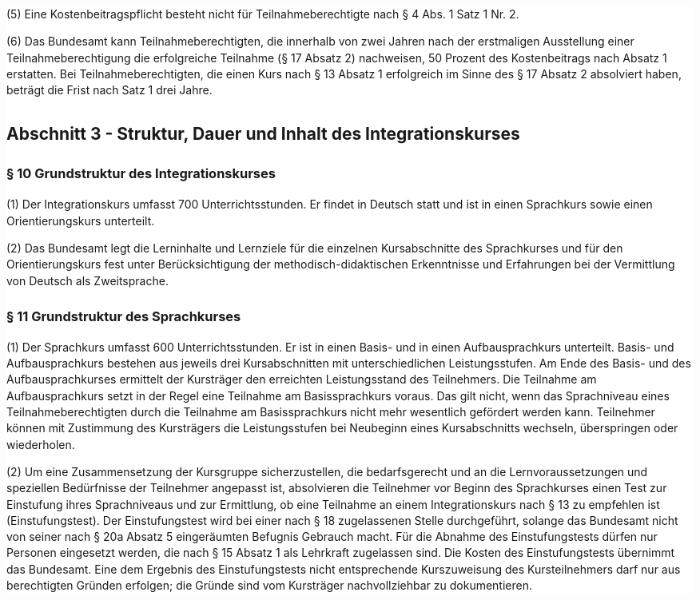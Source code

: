 (5) Eine Kostenbeitragspflicht besteht nicht für Teilnahmeberechtigte
nach § 4 Abs. 1 Satz 1 Nr. 2.

(6) Das Bundesamt kann Teilnahmeberechtigten, die innerhalb von zwei
Jahren nach der erstmaligen Ausstellung einer Teilnahmeberechtigung
die erfolgreiche Teilnahme (§ 17 Absatz 2) nachweisen, 50 Prozent des
Kostenbeitrags nach Absatz 1 erstatten. Bei Teilnahmeberechtigten, die
einen Kurs nach § 13 Absatz 1 erfolgreich im Sinne des § 17 Absatz 2
absolviert haben, beträgt die Frist nach Satz 1 drei Jahre.


## Abschnitt 3 - Struktur, Dauer und Inhalt des Integrationskurses



### § 10 Grundstruktur des Integrationskurses

(1) Der Integrationskurs umfasst 700 Unterrichtsstunden. Er findet in
Deutsch statt und ist in einen Sprachkurs sowie einen
Orientierungskurs unterteilt.

(2) Das Bundesamt legt die Lerninhalte und Lernziele für die einzelnen
Kursabschnitte des Sprachkurses und für den Orientierungskurs fest
unter Berücksichtigung der methodisch-didaktischen Erkenntnisse und
Erfahrungen bei der Vermittlung von Deutsch als Zweitsprache.


### § 11 Grundstruktur des Sprachkurses

(1) Der Sprachkurs umfasst 600 Unterrichtsstunden. Er ist in einen
Basis- und in einen Aufbausprachkurs unterteilt. Basis- und
Aufbausprachkurs bestehen aus jeweils drei Kursabschnitten mit
unterschiedlichen Leistungsstufen. Am Ende des Basis- und des
Aufbausprachkurses ermittelt der Kursträger den erreichten
Leistungsstand des Teilnehmers. Die Teilnahme am Aufbausprachkurs
setzt in der Regel eine Teilnahme am Basissprachkurs voraus. Das gilt
nicht, wenn das Sprachniveau eines Teilnahmeberechtigten durch die
Teilnahme am Basissprachkurs nicht mehr wesentlich gefördert werden
kann. Teilnehmer können mit Zustimmung des Kursträgers die
Leistungsstufen bei Neubeginn eines Kursabschnitts wechseln,
überspringen oder wiederholen.

(2) Um eine Zusammensetzung der Kursgruppe sicherzustellen, die
bedarfsgerecht und an die Lernvoraussetzungen und speziellen
Bedürfnisse der Teilnehmer angepasst ist, absolvieren die Teilnehmer
vor Beginn des Sprachkurses einen Test zur Einstufung ihres
Sprachniveaus und zur Ermittlung, ob eine Teilnahme an einem
Integrationskurs nach § 13 zu empfehlen ist (Einstufungstest). Der
Einstufungstest wird bei einer nach § 18 zugelassenen Stelle
durchgeführt, solange das Bundesamt nicht von seiner nach § 20a Absatz
5 eingeräumten Befugnis Gebrauch macht. Für die Abnahme des
Einstufungstests dürfen nur Personen eingesetzt werden, die nach § 15
Absatz 1 als Lehrkraft zugelassen sind. Die Kosten des
Einstufungstests übernimmt das Bundesamt. Eine dem Ergebnis des
Einstufungstests nicht entsprechende Kurszuweisung des Kursteilnehmers
darf nur aus berechtigten Gründen erfolgen; die Gründe sind vom
Kursträger nachvollziehbar zu dokumentieren.
